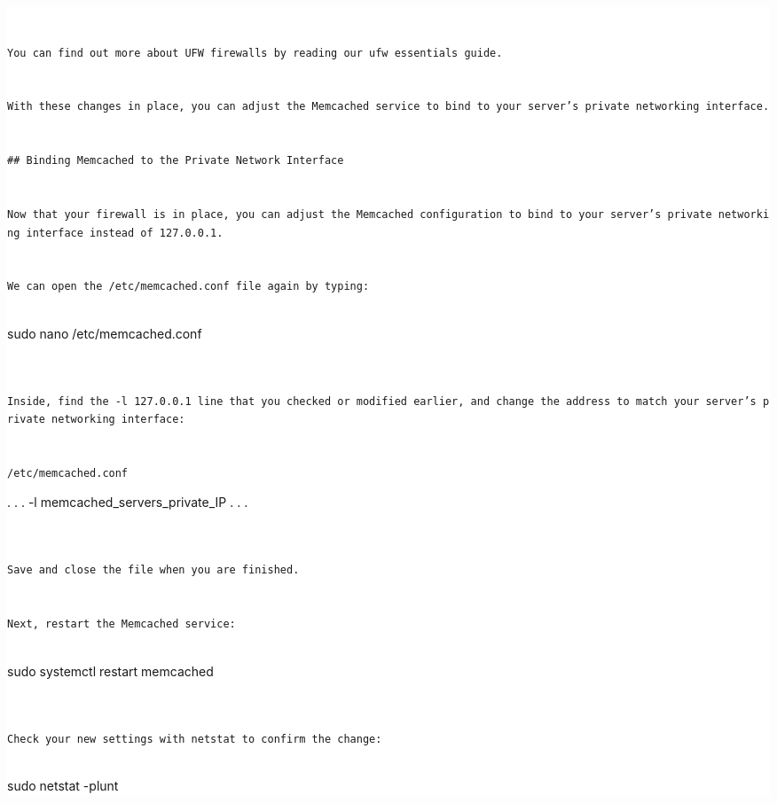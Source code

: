 
```


You can find out more about UFW firewalls by reading our ufw essentials guide.


With these changes in place, you can adjust the Memcached service to bind to your server’s private networking interface.


## Binding Memcached to the Private Network Interface


Now that your firewall is in place, you can adjust the Memcached configuration to bind to your server’s private networking interface instead of 127.0.0.1.


We can open the /etc/memcached.conf file again by typing:


```
sudo nano /etc/memcached.conf


```


Inside, find the -l 127.0.0.1 line that you checked or modified earlier, and change the address to match your server’s private networking interface:


/etc/memcached.conf
```
. . .
-l memcached_servers_private_IP
. . .

```


Save and close the file when you are finished.


Next, restart the Memcached service:


```
sudo systemctl restart memcached


```


Check your new settings with netstat to confirm the change:


```
sudo netstat -plunt
